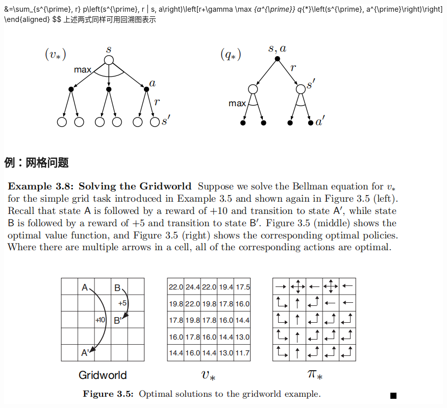 &=\sum_{s^{\prime}, r} p\left(s^{\prime}, r | s, a\right)\left[r+\gamma \max _{a^{\prime}} q_{*}\left(s^{\prime}, a^{\prime}\right)\right]
\end{aligned}
$$
上述两式同样可用回溯图表示

![](img/3_05.png)

## 例：网格问题

![](img/3_5.png)